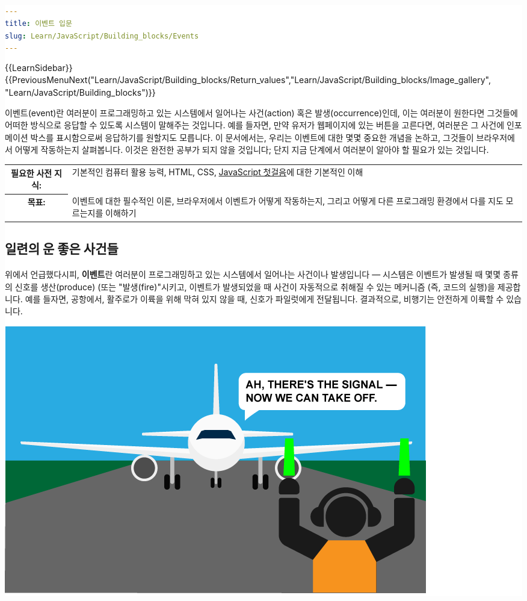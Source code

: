 ```yaml
---
title: 이벤트 입문
slug: Learn/JavaScript/Building_blocks/Events
---
```

{{LearnSidebar}}{{PreviousMenuNext("Learn/JavaScript/Building_blocks/Return_values","Learn/JavaScript/Building_blocks/Image_gallery", "Learn/JavaScript/Building_blocks")}}

이벤트(event)란 여러분이 프로그래밍하고 있는 시스템에서 일어나는 사건(action) 혹은 발생(occurrence)인데, 이는 여러분이 원한다면 그것들에 어떠한 방식으로 응답할 수 있도록 시스템이 말해주는 것입니다. 예를 들자면, 만약 유저가 웹페이지에 있는 버튼을 고른다면, 여러분은 그 사건에 인포메이션 박스를 표시함으로써 응답하기를 원할지도 모릅니다. 이 문서에서는, 우리는 이벤트에 대한 몇몇 중요한 개념을 논하고, 그것들이 브라우저에서 어떻게 작동하는지 살펴봅니다. 이것은 완전한 공부가 되지 않을 것입니다; 단지 지금 단계에서 여러분이 알아야 할 필요가 있는 것입니다.

<table class="learn-box standard-table">
  <tbody>
    <tr>
      <th scope="row">필요한 사전 지식:</th>
      <td>
        기본적인 컴퓨터 활용 능력, HTML, CSS,
        <a href="/en-US/docs/Learn/JavaScript/First_steps">JavaScript 첫걸음</a
        >에 대한 기본적인 이해
      </td>
    </tr>
    <tr>
      <th scope="row">목표:</th>
      <td>
        이벤트에 대한 필수적인 이론, 브라우저에서 이벤트가 어떻게 작동하는지,
        그리고 어떻게 다른 프로그래밍 환경에서 다를 지도 모르는지를 이해하기
      </td>
    </tr>
  </tbody>
</table>

## 일련의 운 좋은 사건들

위에서 언급했다시피, **이벤트**란 여러분이 프로그래밍하고 있는 시스템에서 일어나는 사건이나 발생입니다 — 시스템은 이벤트가 발생될 때 몇몇 종류의 신호를 생산(produce) (또는 "발생(fire)"시키고, 이벤트가 발생되었을 때 사건이 자동적으로 취해질 수 있는 메커니즘 (즉, 코드의 실행)을 제공합니다. 예를 들자면, 공항에서, 활주로가 이륙을 위해 막혀 있지 않을 때, 신호가 파일럿에게 전달됩니다. 결과적으로, 비행기는 안전하게 이륙할 수 있습니다.

![](mdn-mozilla-events-runway.png)
